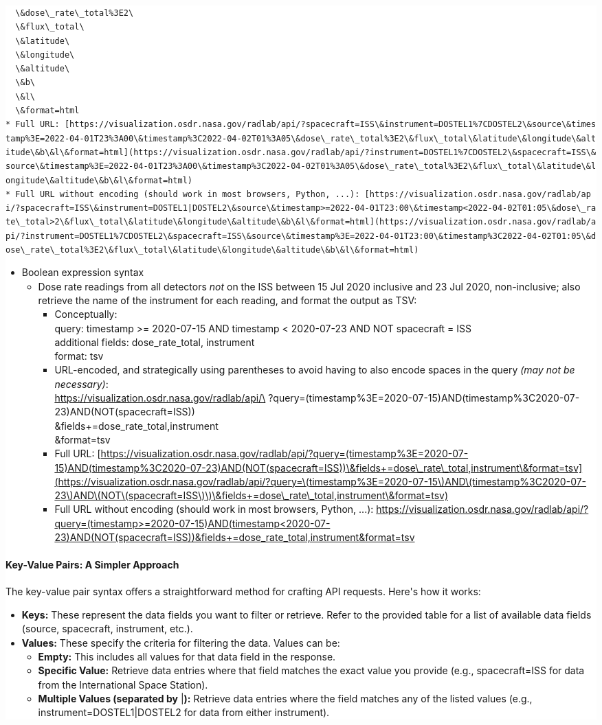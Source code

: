       \&dose\_rate\_total%3E2\
      \&flux\_total\
      \&latitude\
      \&longitude\
      \&altitude\
      \&b\
      \&l\
      \&format=html
    * Full URL: [https://visualization.osdr.nasa.gov/radlab/api/?spacecraft=ISS\&instrument=DOSTEL1%7CDOSTEL2\&source\&timestamp%3E=2022-04-01T23%3A00\&timestamp%3C2022-04-02T01%3A05\&dose\_rate\_total%3E2\&flux\_total\&latitude\&longitude\&altitude\&b\&l\&format=html](https://visualization.osdr.nasa.gov/radlab/api/?instrument=DOSTEL1%7CDOSTEL2\&spacecraft=ISS\&source\&timestamp%3E=2022-04-01T23%3A00\&timestamp%3C2022-04-02T01%3A05\&dose\_rate\_total%3E2\&flux\_total\&latitude\&longitude\&altitude\&b\&l\&format=html)
    * Full URL without encoding (should work in most browsers, Python, ...): [https://visualization.osdr.nasa.gov/radlab/api/?spacecraft=ISS\&instrument=DOSTEL1|DOSTEL2\&source\&timestamp>=2022-04-01T23:00\&timestamp<2022-04-02T01:05\&dose\_rate\_total>2\&flux\_total\&latitude\&longitude\&altitude\&b\&l\&format=html](https://visualization.osdr.nasa.gov/radlab/api/?instrument=DOSTEL1%7CDOSTEL2\&spacecraft=ISS\&source\&timestamp%3E=2022-04-01T23:00\&timestamp%3C2022-04-02T01:05\&dose\_rate\_total%3E2\&flux\_total\&latitude\&longitude\&altitude\&b\&l\&format=html)
* Boolean expression syntax
  * Dose rate readings from all detectors _not_ on the ISS between 15 Jul 2020 inclusive and 23 Jul 2020, non-inclusive; also retrieve the name of the instrument for each reading, and format the output as TSV:
    * Conceptually:\
      query: timestamp >= 2020-07-15 AND timestamp < 2020-07-23 AND NOT spacecraft = ISS\
      additional fields: dose\_rate\_total, instrument\
      format: tsv
    * URL-encoded, and strategically using parentheses to avoid having to also encode spaces in the query _(may not be necessary)_:\
      https://visualization.osdr.nasa.gov/radlab/api/\
      ?query=(timestamp%3E=2020-07-15)AND(timestamp%3C2020-07-23)AND(NOT(spacecraft=ISS))\
      \&fields+=dose\_rate\_total,instrument\
      \&format=tsv
    * Full URL: [https://visualization.osdr.nasa.gov/radlab/api/?query=(timestamp%3E=2020-07-15)AND(timestamp%3C2020-07-23)AND(NOT(spacecraft=ISS))\&fields+=dose\_rate\_total,instrument\&format=tsv](https://visualization.osdr.nasa.gov/radlab/api/?query=\(timestamp%3E=2020-07-15\)AND\(timestamp%3C2020-07-23\)AND\(NOT\(spacecraft=ISS\)\)\&fields+=dose\_rate\_total,instrument\&format=tsv)
    * Full URL without encoding (should work in most browsers, Python, ...): [https://visualization.osdr.nasa.gov/radlab/api/?query=(timestamp>=2020-07-15)AND(timestamp<2020-07-23)AND(NOT(spacecraft=ISS))\&fields+=dose\_rate\_total,instrument\&format=tsv](https://visualization.osdr.nasa.gov/radlab/api/?query=\(timestamp%3E=2020-07-15\)AND\(timestamp%3C2020-07-23\)AND\(NOT\(spacecraft=ISS\)\)\&fields+=dose\_rate\_total,instrument\&format=tsv)

#### Key-Value Pairs: A Simpler Approach

The key-value pair syntax offers a straightforward method for crafting API requests. Here's how it works:

* **Keys:** These represent the data fields you want to filter or retrieve. Refer to the provided table for a list of available data fields (source, spacecraft, instrument, etc.).
* **Values:** These specify the criteria for filtering the data. Values can be:
  * **Empty:** This includes all values for that data field in the response.
  * **Specific Value:** Retrieve data entries where that field matches the exact value you provide (e.g., spacecraft=ISS for data from the International Space Station).
  * **Multiple Values (separated by** |**):** Retrieve data entries where the field matches any of the listed values (e.g., instrument=DOSTEL1|DOSTEL2 for data from either instrument).
